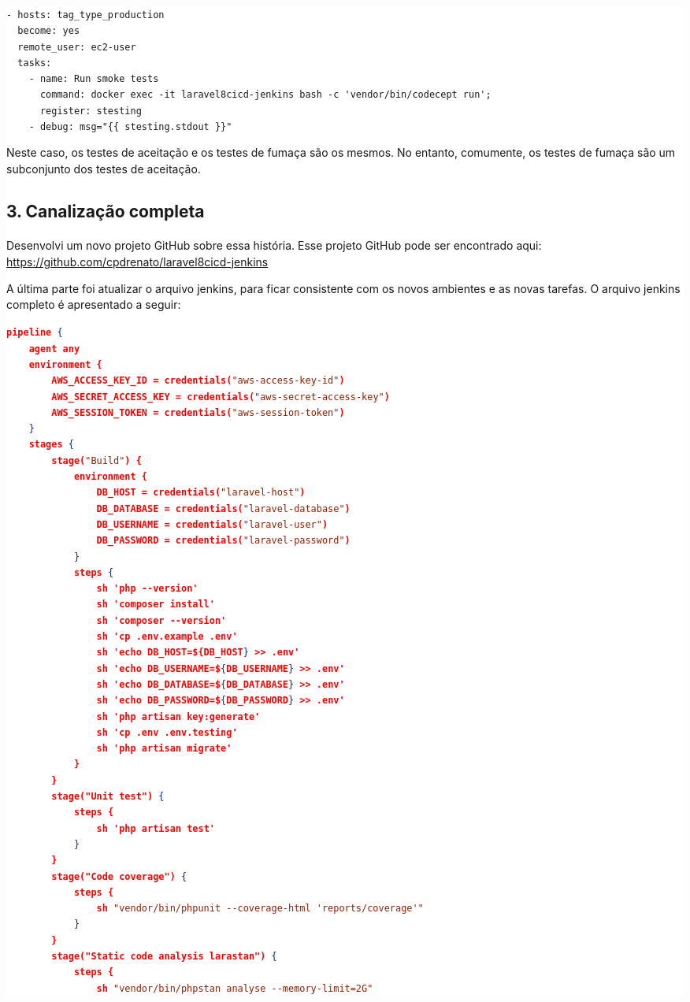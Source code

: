 
```
- hosts: tag_type_production
  become: yes
  remote_user: ec2-user
  tasks: 
    - name: Run smoke tests
      command: docker exec -it laravel8cicd-jenkins bash -c 'vendor/bin/codecept run';
      register: stesting
    - debug: msg="{{ stesting.stdout }}"
```

Neste caso, os testes de aceitação e os testes de fumaça são os mesmos. No entanto, comumente, os testes de fumaça são um subconjunto dos testes de aceitação.

## 3. Canalização completa

Desenvolvi um novo projeto GitHub sobre essa história. Esse projeto GitHub pode ser encontrado aqui: https://github.com/cpdrenato/laravel8cicd-jenkins

A última parte foi atualizar o arquivo jenkins, para ficar consistente com os novos ambientes e as novas tarefas. O arquivo jenkins completo é apresentado a seguir:

```json
pipeline {
    agent any
    environment {
        AWS_ACCESS_KEY_ID = credentials("aws-access-key-id")
        AWS_SECRET_ACCESS_KEY = credentials("aws-secret-access-key")
        AWS_SESSION_TOKEN = credentials("aws-session-token")
    }
    stages {
        stage("Build") {
            environment {
                DB_HOST = credentials("laravel-host")
                DB_DATABASE = credentials("laravel-database")
                DB_USERNAME = credentials("laravel-user")
                DB_PASSWORD = credentials("laravel-password")
            }
            steps {
                sh 'php --version'
                sh 'composer install'
                sh 'composer --version'
                sh 'cp .env.example .env'
                sh 'echo DB_HOST=${DB_HOST} >> .env'
                sh 'echo DB_USERNAME=${DB_USERNAME} >> .env'
                sh 'echo DB_DATABASE=${DB_DATABASE} >> .env'
                sh 'echo DB_PASSWORD=${DB_PASSWORD} >> .env'
                sh 'php artisan key:generate'
                sh 'cp .env .env.testing'
                sh 'php artisan migrate'
            }
        }
        stage("Unit test") {
            steps {
                sh 'php artisan test'
            }
        }
        stage("Code coverage") {
            steps {
                sh "vendor/bin/phpunit --coverage-html 'reports/coverage'"
            }
        }
        stage("Static code analysis larastan") {
            steps {
                sh "vendor/bin/phpstan analyse --memory-limit=2G"
```